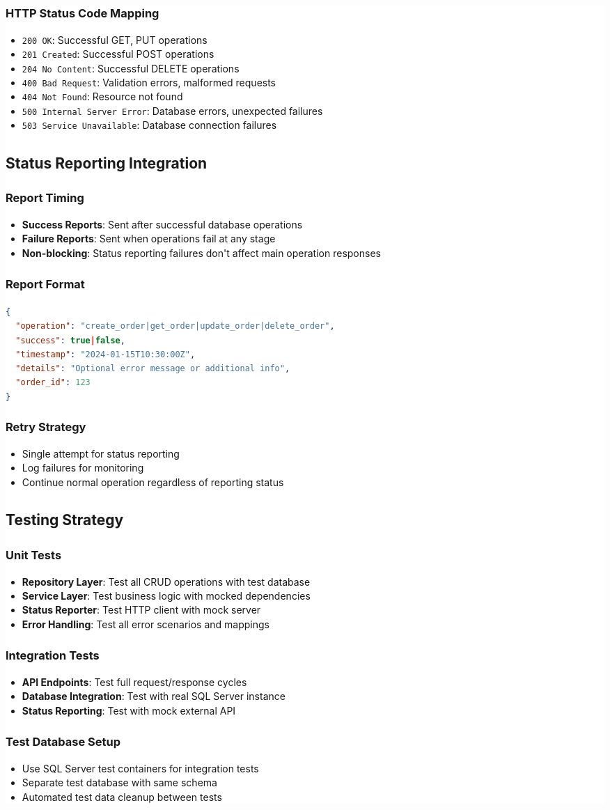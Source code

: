 ### HTTP Status Code Mapping

- `200 OK`: Successful GET, PUT operations
- `201 Created`: Successful POST operations
- `204 No Content`: Successful DELETE operations
- `400 Bad Request`: Validation errors, malformed requests
- `404 Not Found`: Resource not found
- `500 Internal Server Error`: Database errors, unexpected failures
- `503 Service Unavailable`: Database connection failures

## Status Reporting Integration

### Report Timing
- **Success Reports**: Sent after successful database operations
- **Failure Reports**: Sent when operations fail at any stage
- **Non-blocking**: Status reporting failures don't affect main operation responses

### Report Format
```json
{
  "operation": "create_order|get_order|update_order|delete_order",
  "success": true|false,
  "timestamp": "2024-01-15T10:30:00Z",
  "details": "Optional error message or additional info",
  "order_id": 123
}
```

### Retry Strategy
- Single attempt for status reporting
- Log failures for monitoring
- Continue normal operation regardless of reporting status

## Testing Strategy

### Unit Tests
- **Repository Layer**: Test all CRUD operations with test database
- **Service Layer**: Test business logic with mocked dependencies
- **Status Reporter**: Test HTTP client with mock server
- **Error Handling**: Test all error scenarios and mappings

### Integration Tests
- **API Endpoints**: Test full request/response cycles
- **Database Integration**: Test with real SQL Server instance
- **Status Reporting**: Test with mock external API

### Test Database Setup
- Use SQL Server test containers for integration tests
- Separate test database with same schema
- Automated test data cleanup between tests
